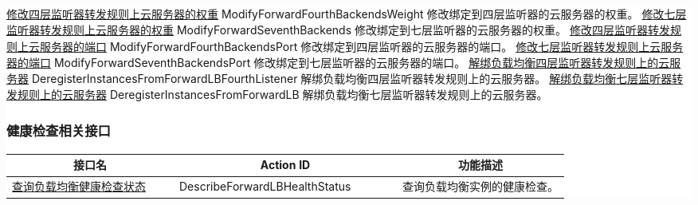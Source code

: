 </tr>
<tr>
<td><a href="https://cloud.tencent.com/document/product/214/8981" target="_blank"> 修改四层监听器转发规则上云服务器的权重</a></td>
<td>ModifyForwardFourthBackendsWeight</td>
<td>修改绑定到四层监听器的云服务器的权重。</td>
</tr>
<tr>
<td><a href="https://cloud.tencent.com/document/product/214/8978" target="_blank">修改七层监听器转发规则上云服务器的权重</a></td>
<td>ModifyForwardSeventhBackends</td>
<td>修改绑定到七层监听器的云服务器的权重。</td>
</tr>
<tr>
<td><a href="https://cloud.tencent.com/document/product/214/8984" target="_blank">修改四层监听器转发规则上云服务器的端口</a></td>
<td>ModifyForwardFourthBackendsPort</td>
<td>修改绑定到四层监听器的云服务器的端口。</td>
</tr>
<tr>
<td><a href="https://cloud.tencent.com/document/product/214/8979" target="_blank">修改七层监听器转发规则上云服务器的端口</a></td>
<td>ModifyForwardSeventhBackendsPort</td>
<td>修改绑定到七层监听器的云服务器的端口。</td>
</tr>
<tr>
<td><a href="https://cloud.tencent.com/document/product/214/8992" target="_blank">解绑负载均衡四层监听器转发规则上的云服务器</a></td>
<td>DeregisterInstancesFromForwardLBFourthListener</td>
<td>解绑负载均衡四层监听器转发规则上的云服务器。</td>
</tr>
<tr>
<td><a href="https://cloud.tencent.com/document/product/214/8991" target="_blank">解绑负载均衡七层监听器转发规则上的云服务器</a></td>
<td>DeregisterInstancesFromForwardLB</td>
<td>解绑负载均衡七层监听器转发规则上的云服务器。</td>
</tr>
</tbody></table>

### 健康检查相关接口

<table>
<thead>
<tr>
<th width="30%">接口名</th>
<th width="40%">Action ID</th>
<th width="30%">功能描述</th>
</tr>
</thead>
<tbody><tr>
<td><a href="https://cloud.tencent.com/document/product/214/8995" target="_blank">查询负载均衡健康检查状态</a></td>
<td>DescribeForwardLBHealthStatus</td>
<td>查询负载均衡实例的健康检查。</td>
</tr>
</tbody></table>

